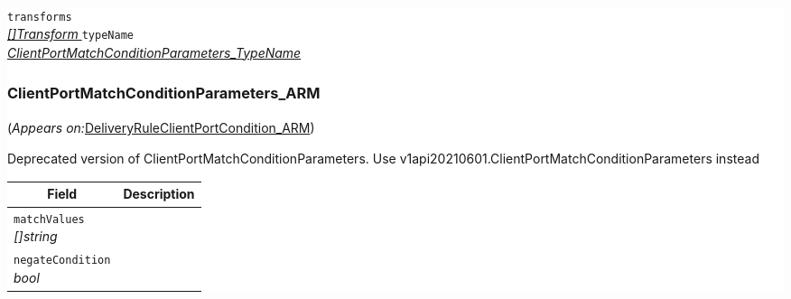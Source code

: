 </td>
</tr>
<tr>
<td>
<code>transforms</code><br/>
<em>
<a href="#cdn.azure.com/v1beta20210601.Transform">
[]Transform
</a>
</em>
</td>
<td>
</td>
</tr>
<tr>
<td>
<code>typeName</code><br/>
<em>
<a href="#cdn.azure.com/v1beta20210601.ClientPortMatchConditionParameters_TypeName">
ClientPortMatchConditionParameters_TypeName
</a>
</em>
</td>
<td>
</td>
</tr>
</tbody>
</table>
<h3 id="cdn.azure.com/v1beta20210601.ClientPortMatchConditionParameters_ARM">ClientPortMatchConditionParameters_ARM
</h3>
<p>
(<em>Appears on:</em><a href="#cdn.azure.com/v1beta20210601.DeliveryRuleClientPortCondition_ARM">DeliveryRuleClientPortCondition_ARM</a>)
</p>
<div>
<p>Deprecated version of ClientPortMatchConditionParameters. Use v1api20210601.ClientPortMatchConditionParameters instead</p>
</div>
<table>
<thead>
<tr>
<th>Field</th>
<th>Description</th>
</tr>
</thead>
<tbody>
<tr>
<td>
<code>matchValues</code><br/>
<em>
[]string
</em>
</td>
<td>
</td>
</tr>
<tr>
<td>
<code>negateCondition</code><br/>
<em>
bool
</em>
</td>